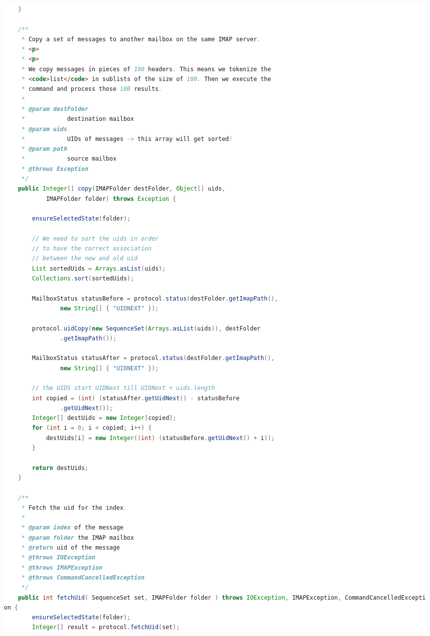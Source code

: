 ```java
	}

	/**
	 * Copy a set of messages to another mailbox on the same IMAP server.
	 * <p>
	 * <p>
	 * We copy messages in pieces of 100 headers. This means we tokenize the
	 * <code>list</code> in sublists of the size of 100. Then we execute the
	 * command and process those 100 results.
	 * 
	 * @param destFolder
	 *            destination mailbox
	 * @param uids
	 *            UIDs of messages -> this array will get sorted!
	 * @param path
	 *            source mailbox
	 * @throws Exception
	 */
	public Integer[] copy(IMAPFolder destFolder, Object[] uids,
			IMAPFolder folder) throws Exception {

		ensureSelectedState(folder);

		// We need to sort the uids in order
		// to have the correct association
		// between the new and old uid
		List sortedUids = Arrays.asList(uids);
		Collections.sort(sortedUids);

		MailboxStatus statusBefore = protocol.status(destFolder.getImapPath(),
				new String[] { "UIDNEXT" });

		protocol.uidCopy(new SequenceSet(Arrays.asList(uids)), destFolder
				.getImapPath());

		MailboxStatus statusAfter = protocol.status(destFolder.getImapPath(),
				new String[] { "UIDNEXT" });

		// the UIDS start UIDNext till UIDNext + uids.length
		int copied = (int) (statusAfter.getUidNext() - statusBefore
				.getUidNext());
		Integer[] destUids = new Integer[copied];
		for (int i = 0; i < copied; i++) {
			destUids[i] = new Integer((int) (statusBefore.getUidNext() + i));
		}

		return destUids;
	}

	/**
	 * Fetch the uid for the index.
	 * 
	 * @param index of the message
	 * @param folder the IMAP mailbox
	 * @return uid of the message
	 * @throws IOException
	 * @throws IMAPException
	 * @throws CommandCancelledException
	 */
	public int fetchUid( SequenceSet set, IMAPFolder folder ) throws IOException, IMAPException, CommandCancelledException {
		ensureSelectedState(folder);
		Integer[] result = protocol.fetchUid(set); 
```